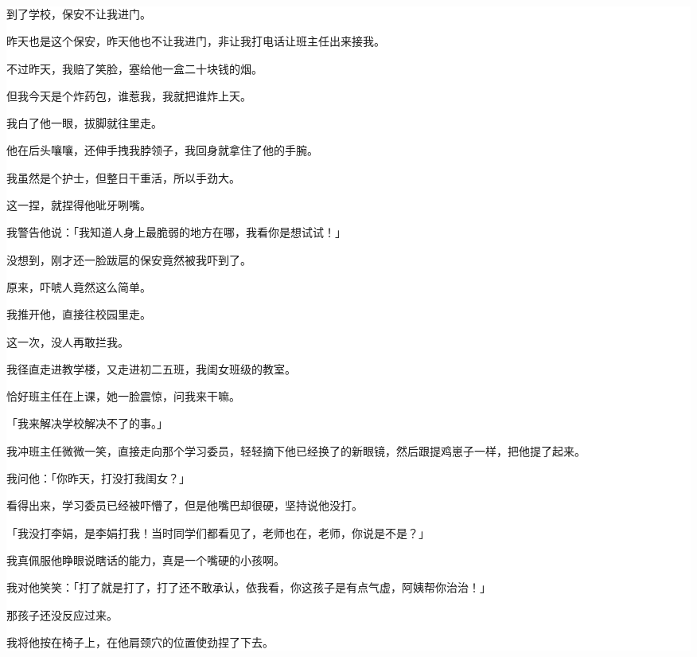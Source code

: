 
到了学校，保安不让我进门。


昨天也是这个保安，昨天他也不让我进门，非让我打电话让班主任出来接我。


不过昨天，我赔了笑脸，塞给他一盒二十块钱的烟。


但我今天是个炸药包，谁惹我，我就把谁炸上天。


我白了他一眼，拔脚就往里走。


他在后头嚷嚷，还伸手拽我脖领子，我回身就拿住了他的手腕。


我虽然是个护士，但整日干重活，所以手劲大。


这一捏，就捏得他呲牙咧嘴。


我警告他说：「我知道人身上最脆弱的地方在哪，我看你是想试试！」


没想到，刚才还一脸跋扈的保安竟然被我吓到了。


原来，吓唬人竟然这么简单。


我推开他，直接往校园里走。


这一次，没人再敢拦我。


我径直走进教学楼，又走进初二五班，我闺女班级的教室。


恰好班主任在上课，她一脸震惊，问我来干嘛。


「我来解决学校解决不了的事。」


我冲班主任微微一笑，直接走向那个学习委员，轻轻摘下他已经换了的新眼镜，然后跟提鸡崽子一样，把他提了起来。


我问他：「你昨天，打没打我闺女？」


看得出来，学习委员已经被吓懵了，但是他嘴巴却很硬，坚持说他没打。


「我没打李娟，是李娟打我！当时同学们都看见了，老师也在，老师，你说是不是？」


我真佩服他睁眼说瞎话的能力，真是一个嘴硬的小孩啊。


我对他笑笑：「打了就是打了，打了还不敢承认，依我看，你这孩子是有点气虚，阿姨帮你治治！」


那孩子还没反应过来。


我将他按在椅子上，在他肩颈穴的位置使劲捏了下去。

